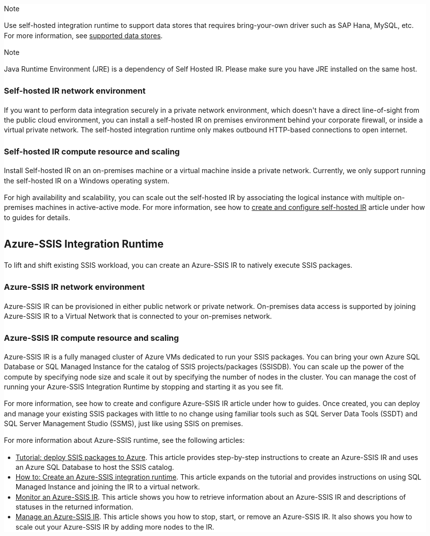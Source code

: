 > [!NOTE] 
> Use self-hosted integration runtime to support data stores that requires bring-your-own driver such as SAP Hana, MySQL, etc.  For more information, see [supported data stores](copy-activity-overview.md#supported-data-stores-and-formats).

> [!NOTE] 
> Java Runtime Environment (JRE) is a dependency of Self Hosted IR. Please make sure you have JRE installed on the same host.

### Self-hosted IR network environment

If you want to perform data integration securely in a private network environment, which doesn't have a direct line-of-sight from the public cloud environment, you can install a self-hosted IR on premises environment behind your corporate firewall, or inside a virtual private network.  The self-hosted integration runtime only makes outbound HTTP-based connections to open internet.

### Self-hosted IR compute resource and scaling

Install Self-hosted IR on an on-premises machine or a virtual machine inside a private network. Currently, we only support running the self-hosted IR on a Windows operating system.  

For high availability and scalability, you can scale out the self-hosted IR by associating the logical instance with multiple on-premises machines in active-active mode.  For more information, see how to [create and configure self-hosted IR](create-self-hosted-integration-runtime.md) article under how to guides for details.

## Azure-SSIS Integration Runtime

To lift and shift existing SSIS workload, you can create an Azure-SSIS IR to natively execute SSIS packages.

### Azure-SSIS IR network environment

Azure-SSIS IR can be provisioned in either public network or private network.  On-premises data access is supported by joining Azure-SSIS IR to a Virtual Network that is connected to your on-premises network.  

### Azure-SSIS IR compute resource and scaling

Azure-SSIS IR is a fully managed cluster of Azure VMs dedicated to run your SSIS packages. You can bring your own Azure SQL Database or SQL Managed Instance for the catalog of SSIS projects/packages (SSISDB). You can scale up the power of the compute by specifying node size and scale it out by specifying the number of nodes in the cluster. You can manage the cost of running your Azure-SSIS Integration Runtime by stopping and starting it as you see fit.

For more information, see how to create and configure Azure-SSIS IR article under how to guides.  Once created, you can deploy and manage your existing SSIS packages with little to no change using familiar tools such as SQL Server Data Tools (SSDT) and SQL Server Management Studio (SSMS), just like using SSIS on premises.

For more information about Azure-SSIS runtime, see the following articles: 

- [Tutorial: deploy SSIS packages to Azure](./tutorial-deploy-ssis-packages-azure.md). This article provides step-by-step instructions to create an Azure-SSIS IR and uses an Azure SQL Database to host the SSIS catalog. 
- [How to: Create an Azure-SSIS integration runtime](create-azure-ssis-integration-runtime.md). This article expands on the tutorial and provides instructions on using SQL Managed Instance and joining the IR to a virtual network. 
- [Monitor an Azure-SSIS IR](monitor-integration-runtime.md#azure-ssis-integration-runtime). This article shows you how to retrieve information about an Azure-SSIS IR and descriptions of statuses in the returned information. 
- [Manage an Azure-SSIS IR](manage-azure-ssis-integration-runtime.md). This article shows you how to stop, start, or remove an Azure-SSIS IR. It also shows you how to scale out your Azure-SSIS IR by adding more nodes to the IR. 